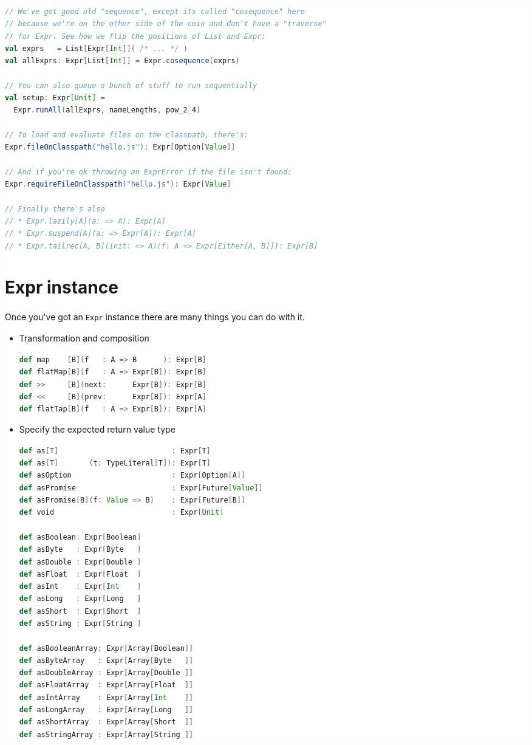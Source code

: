 ```scala mdoc:silent
// We've got good old "sequence", except its called "cosequence" here
// because we're on the other side of the coin and don't have a "traverse"
// for Expr. See how we flip the positions of List and Expr:
val exprs   = List[Expr[Int]]( /* ... */ )
val allExprs: Expr[List[Int]] = Expr.cosequence(exprs)

// You can also queue a bunch of stuff to run sequentially
val setup: Expr[Unit] =
  Expr.runAll(allExprs, nameLengths, pow_2_4)

// To load and evaluate files on the classpath, there's:
Expr.fileOnClasspath("hello.js"): Expr[Option[Value]]

// And if you're ok throwing an ExprError if the file isn't found:
Expr.requireFileOnClasspath("hello.js"): Expr[Value]

// Finally there's also
// * Expr.lazily[A](a: => A): Expr[A]
// * Expr.suspend[A](a: => Expr[A]): Expr[A]
// * Expr.tailrec[A, B](init: => A)(f: A => Expr[Either[A, B]]): Expr[B]
```


# Expr instance

Once you've got an `Expr` instance there are many things you can do with it.

* Transformation and composition

  ```scala
  def map    [B](f   : A => B      ): Expr[B]
  def flatMap[B](f   : A => Expr[B]): Expr[B]
  def >>     [B](next:      Expr[B]): Expr[B]
  def <<     [B](prev:      Expr[B]): Expr[A]
  def flatTap[B](f   : A => Expr[B]): Expr[A]
  ```

* Specify the expected return value type

  ```scala
  def as[T]                          : Expr[T]
  def as[T]       (t: TypeLiteral[T]): Expr[T]
  def asOption                       : Expr[Option[A]]
  def asPromise                      : Expr[Future[Value]]
  def asPromise[B](f: Value => B)    : Expr[Future[B]]
  def void                           : Expr[Unit]

  def asBoolean: Expr[Boolean]
  def asByte   : Expr[Byte   ]
  def asDouble : Expr[Double ]
  def asFloat  : Expr[Float  ]
  def asInt    : Expr[Int    ]
  def asLong   : Expr[Long   ]
  def asShort  : Expr[Short  ]
  def asString : Expr[String ]

  def asBooleanArray: Expr[Array[Boolean]]
  def asByteArray   : Expr[Array[Byte   ]]
  def asDoubleArray : Expr[Array[Double ]]
  def asFloatArray  : Expr[Array[Float  ]]
  def asIntArray    : Expr[Array[Int    ]]
  def asLongArray   : Expr[Array[Long   ]]
  def asShortArray  : Expr[Array[Short  ]]
  def asStringArray : Expr[Array[String ]]

  ```